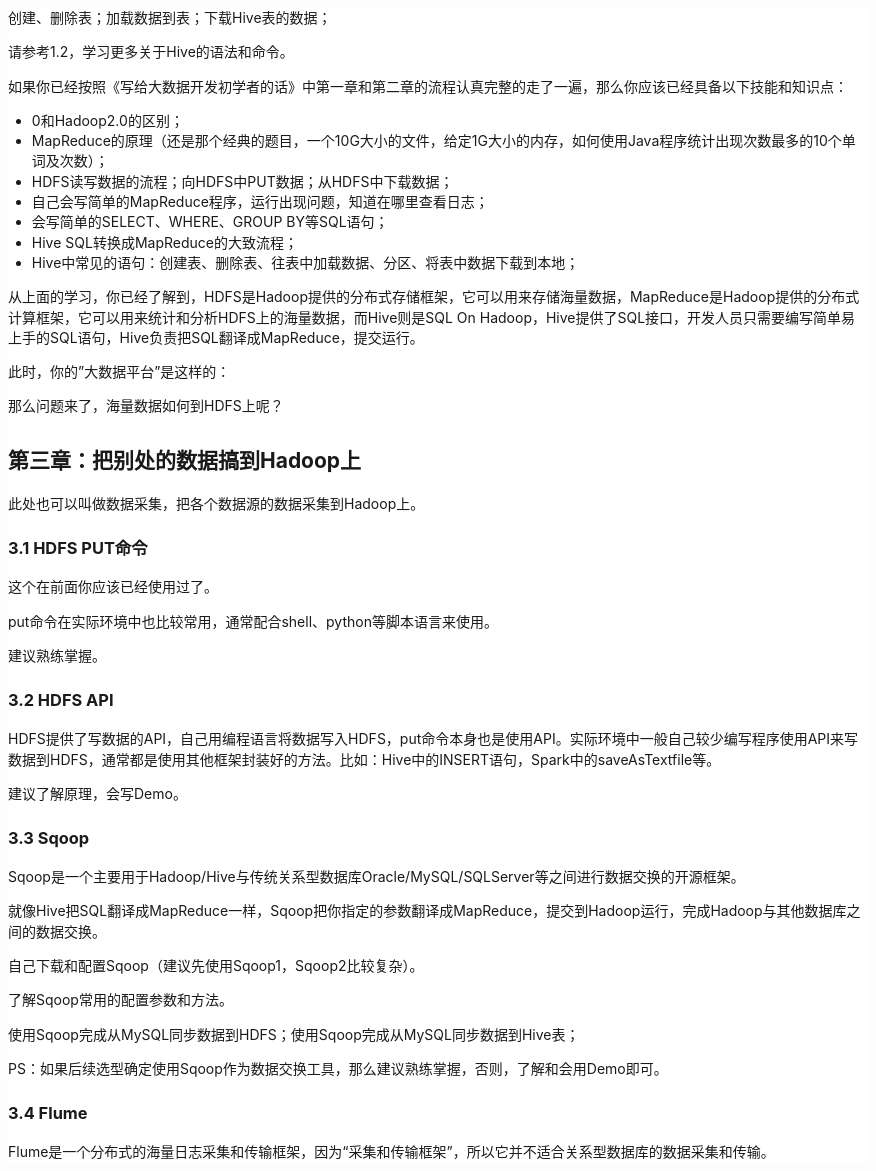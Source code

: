 创建、删除表；加载数据到表；下载Hive表的数据；

请参考1.2，学习更多关于Hive的语法和命令。

如果你已经按照《写给大数据开发初学者的话》中第一章和第二章的流程认真完整的走了一遍，那么你应该已经具备以下技能和知识点：

- 0和Hadoop2.0的区别；
- MapReduce的原理（还是那个经典的题目，一个10G大小的文件，给定1G大小的内存，如何使用Java程序统计出现次数最多的10个单词及次数）；
- HDFS读写数据的流程；向HDFS中PUT数据；从HDFS中下载数据；
- 自己会写简单的MapReduce程序，运行出现问题，知道在哪里查看日志；
- 会写简单的SELECT、WHERE、GROUP BY等SQL语句；
- Hive SQL转换成MapReduce的大致流程；
- Hive中常见的语句：创建表、删除表、往表中加载数据、分区、将表中数据下载到本地；

从上面的学习，你已经了解到，HDFS是Hadoop提供的分布式存储框架，它可以用来存储海量数据，MapReduce是Hadoop提供的分布式计算框架，它可以用来统计和分析HDFS上的海量数据，而Hive则是SQL On Hadoop，Hive提供了SQL接口，开发人员只需要编写简单易上手的SQL语句，Hive负责把SQL翻译成MapReduce，提交运行。

此时，你的”大数据平台”是这样的：

那么问题来了，海量数据如何到HDFS上呢？

## **第三章：把别处的数据搞到Hadoop上**

此处也可以叫做数据采集，把各个数据源的数据采集到Hadoop上。

### **3.1 HDFS PUT命令**

这个在前面你应该已经使用过了。

put命令在实际环境中也比较常用，通常配合shell、python等脚本语言来使用。

建议熟练掌握。

### **3.2 HDFS API**

HDFS提供了写数据的API，自己用编程语言将数据写入HDFS，put命令本身也是使用API。实际环境中一般自己较少编写程序使用API来写数据到HDFS，通常都是使用其他框架封装好的方法。比如：Hive中的INSERT语句，Spark中的saveAsTextfile等。

建议了解原理，会写Demo。

### **3.3 Sqoop**

Sqoop是一个主要用于Hadoop/Hive与传统关系型数据库Oracle/MySQL/SQLServer等之间进行数据交换的开源框架。

就像Hive把SQL翻译成MapReduce一样，Sqoop把你指定的参数翻译成MapReduce，提交到Hadoop运行，完成Hadoop与其他数据库之间的数据交换。

自己下载和配置Sqoop（建议先使用Sqoop1，Sqoop2比较复杂）。

了解Sqoop常用的配置参数和方法。

使用Sqoop完成从MySQL同步数据到HDFS；使用Sqoop完成从MySQL同步数据到Hive表；

PS：如果后续选型确定使用Sqoop作为数据交换工具，那么建议熟练掌握，否则，了解和会用Demo即可。

### **3.4 Flume**

Flume是一个分布式的海量日志采集和传输框架，因为“采集和传输框架”，所以它并不适合关系型数据库的数据采集和传输。
